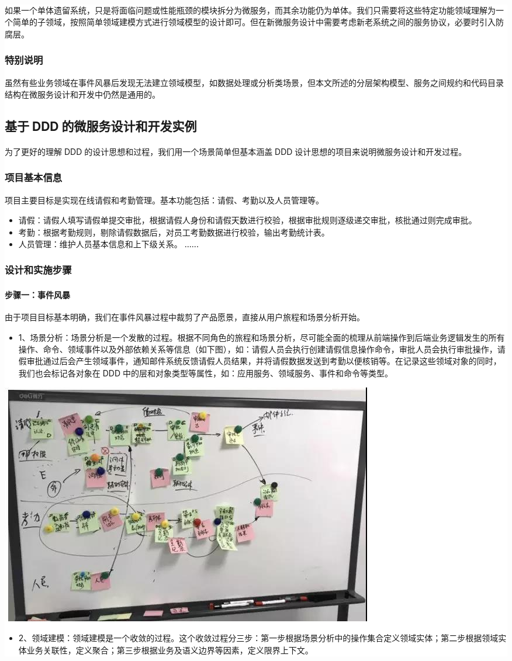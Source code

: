 如果一个单体遗留系统，只是将面临问题或性能瓶颈的模块拆分为微服务，而其余功能仍为单体。我们只需要将这些特定功能领域理解为一个简单的子领域，按照简单领域建模方式进行领域模型的设计即可。但在新微服务设计中需要考虑新老系统之间的服务协议，必要时引入防腐层。

### 特别说明  

虽然有些业务领域在事件风暴后发现无法建立领域模型，如数据处理或分析类场景，但本文所述的分层架构模型、服务之间规约和代码目录结构在微服务设计和开发中仍然是通用的。

## 基于 DDD 的微服务设计和开发实例  

为了更好的理解 DDD 的设计思想和过程，我们用一个场景简单但基本涵盖 DDD 设计思想的项目来说明微服务设计和开发过程。

### 项目基本信息  

项目主要目标是实现在线请假和考勤管理。基本功能包括：请假、考勤以及人员管理等。

* 请假：请假人填写请假单提交审批，根据请假人身份和请假天数进行校验，根据审批规则逐级递交审批，核批通过则完成审批。
* 考勤：根据考勤规则，剔除请假数据后，对员工考勤数据进行校验，输出考勤统计表。
* 人员管理：维护人员基本信息和上下级关系。
......

### 设计和实施步骤  

####  步骤一：事件风暴

由于项目目标基本明确，我们在事件风暴过程中裁剪了产品愿景，直接从用户旅程和场景分析开始。

* 1、场景分析：场景分析是一个发散的过程。根据不同角色的旅程和场景分析，尽可能全面的梳理从前端操作到后端业务逻辑发生的所有操作、命令、领域事件以及外部依赖关系等信息（如下图），如：请假人员会执行创建请假信息操作命令，审批人员会执行审批操作，请假审批通过后会产生领域事件，通知邮件系统反馈请假人员结果，并将请假数据发送到考勤以便核销等。在记录这些领域对象的同时，我们也会标记各对象在 DDD 中的层和对象类型等属性，如：应用服务、领域服务、事件和命令等类型。

![](./../img/micro/ddd12.png)

* 2、领域建模：领域建模是一个收敛的过程。这个收敛过程分三步：第一步根据场景分析中的操作集合定义领域实体；第二步根据领域实体业务关联性，定义聚合；第三步根据业务及语义边界等因素，定义限界上下文。
